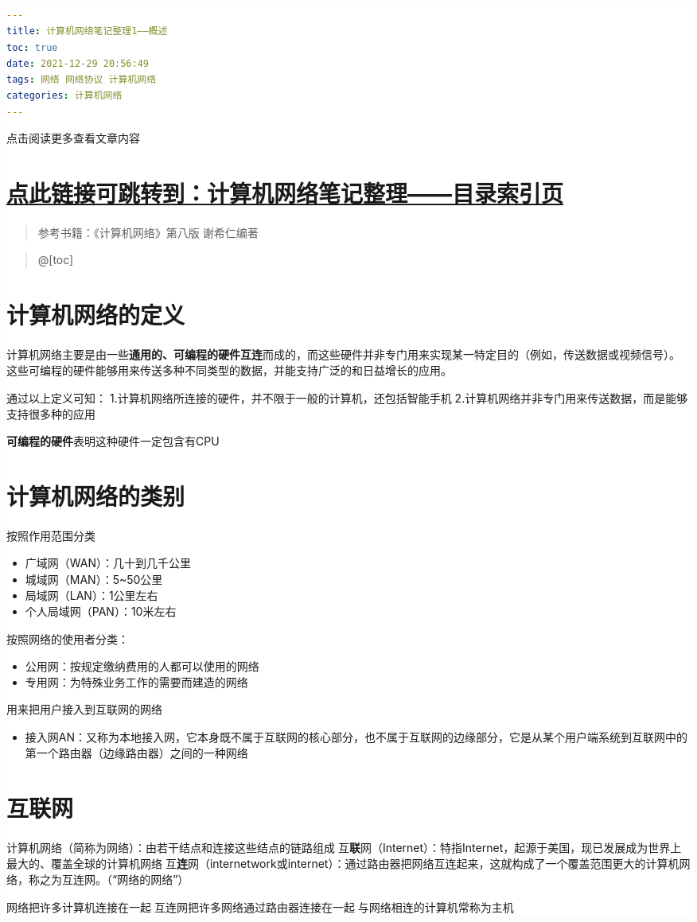```yaml
---
title: 计算机网络笔记整理1——概述
toc: true
date: 2021-12-29 20:56:49
tags: 网络 网络协议 计算机网络
categories: 计算机网络
---
```


​​点击阅读更多查看文章内容

# [点此链接可跳转到：计算机网络笔记整理——目录索引页](https://blog.csdn.net/shn111/article/details/122298722)
> 参考书籍：《计算机网络》第八版 谢希仁编著

>@[toc]
# 计算机网络的定义
计算机网络主要是由一些**通用的、可编程的硬件互连**而成的，而这些硬件并非专门用来实现某一特定目的（例如，传送数据或视频信号）。这些可编程的硬件能够用来传送多种不同类型的数据，并能支持广泛的和日益增长的应用。

通过以上定义可知：
1.计算机网络所连接的硬件，并不限于一般的计算机，还包括智能手机
2.计算机网络并非专门用来传送数据，而是能够支持很多种的应用

**可编程的硬件**表明这种硬件一定包含有CPU
# 计算机网络的类别
按照作用范围分类
- 广域网（WAN）：几十到几千公里
- 城域网（MAN）：5~50公里
- 局域网（LAN）：1公里左右
- 个人局域网（PAN）：10米左右

按照网络的使用者分类：
- 公用网：按规定缴纳费用的人都可以使用的网络
- 专用网：为特殊业务工作的需要而建造的网络

用来把用户接入到互联网的网络
- 接入网AN：又称为本地接入网，它本身既不属于互联网的核心部分，也不属于互联网的边缘部分，它是从某个用户端系统到互联网中的第一个路由器（边缘路由器）之间的一种网络
# 互联网
计算机网络（简称为网络）：由若干结点和连接这些结点的链路组成
互**联**网（Internet）：特指Internet，起源于美国，现已发展成为世界上最大的、覆盖全球的计算机网络
互**连**网（internetwork或internet）：通过路由器把网络互连起来，这就构成了一个覆盖范围更大的计算机网络，称之为互连网。（“网络的网络”）

网络把许多计算机连接在一起
互连网把许多网络通过路由器连接在一起
与网络相连的计算机常称为主机

